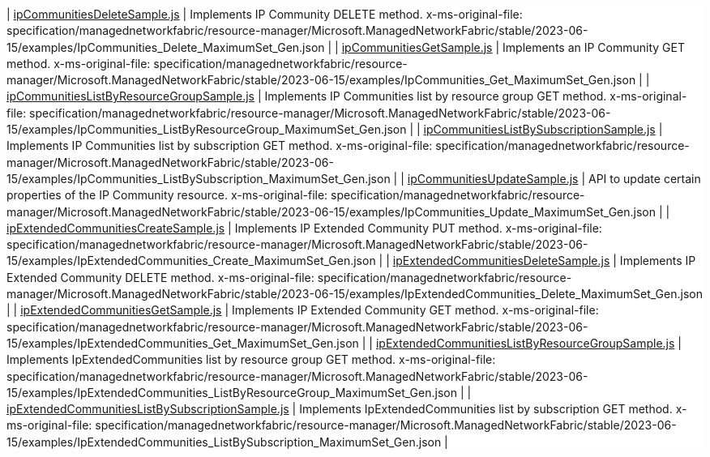 | [ipCommunitiesDeleteSample.js][ipcommunitiesdeletesample]                                                                                                         | Implements IP Community DELETE method. x-ms-original-file: specification/managednetworkfabric/resource-manager/Microsoft.ManagedNetworkFabric/stable/2023-06-15/examples/IpCommunities_Delete_MaximumSet_Gen.json                                                                                                                                                                                                                             |
| [ipCommunitiesGetSample.js][ipcommunitiesgetsample]                                                                                                               | Implements an IP Community GET method. x-ms-original-file: specification/managednetworkfabric/resource-manager/Microsoft.ManagedNetworkFabric/stable/2023-06-15/examples/IpCommunities_Get_MaximumSet_Gen.json                                                                                                                                                                                                                                |
| [ipCommunitiesListByResourceGroupSample.js][ipcommunitieslistbyresourcegroupsample]                                                                               | Implements IP Communities list by resource group GET method. x-ms-original-file: specification/managednetworkfabric/resource-manager/Microsoft.ManagedNetworkFabric/stable/2023-06-15/examples/IpCommunities_ListByResourceGroup_MaximumSet_Gen.json                                                                                                                                                                                          |
| [ipCommunitiesListBySubscriptionSample.js][ipcommunitieslistbysubscriptionsample]                                                                                 | Implements IP Communities list by subscription GET method. x-ms-original-file: specification/managednetworkfabric/resource-manager/Microsoft.ManagedNetworkFabric/stable/2023-06-15/examples/IpCommunities_ListBySubscription_MaximumSet_Gen.json                                                                                                                                                                                             |
| [ipCommunitiesUpdateSample.js][ipcommunitiesupdatesample]                                                                                                         | API to update certain properties of the IP Community resource. x-ms-original-file: specification/managednetworkfabric/resource-manager/Microsoft.ManagedNetworkFabric/stable/2023-06-15/examples/IpCommunities_Update_MaximumSet_Gen.json                                                                                                                                                                                                     |
| [ipExtendedCommunitiesCreateSample.js][ipextendedcommunitiescreatesample]                                                                                         | Implements IP Extended Community PUT method. x-ms-original-file: specification/managednetworkfabric/resource-manager/Microsoft.ManagedNetworkFabric/stable/2023-06-15/examples/IpExtendedCommunities_Create_MaximumSet_Gen.json                                                                                                                                                                                                               |
| [ipExtendedCommunitiesDeleteSample.js][ipextendedcommunitiesdeletesample]                                                                                         | Implements IP Extended Community DELETE method. x-ms-original-file: specification/managednetworkfabric/resource-manager/Microsoft.ManagedNetworkFabric/stable/2023-06-15/examples/IpExtendedCommunities_Delete_MaximumSet_Gen.json                                                                                                                                                                                                            |
| [ipExtendedCommunitiesGetSample.js][ipextendedcommunitiesgetsample]                                                                                               | Implements IP Extended Community GET method. x-ms-original-file: specification/managednetworkfabric/resource-manager/Microsoft.ManagedNetworkFabric/stable/2023-06-15/examples/IpExtendedCommunities_Get_MaximumSet_Gen.json                                                                                                                                                                                                                  |
| [ipExtendedCommunitiesListByResourceGroupSample.js][ipextendedcommunitieslistbyresourcegroupsample]                                                               | Implements IpExtendedCommunities list by resource group GET method. x-ms-original-file: specification/managednetworkfabric/resource-manager/Microsoft.ManagedNetworkFabric/stable/2023-06-15/examples/IpExtendedCommunities_ListByResourceGroup_MaximumSet_Gen.json                                                                                                                                                                           |
| [ipExtendedCommunitiesListBySubscriptionSample.js][ipextendedcommunitieslistbysubscriptionsample]                                                                 | Implements IpExtendedCommunities list by subscription GET method. x-ms-original-file: specification/managednetworkfabric/resource-manager/Microsoft.ManagedNetworkFabric/stable/2023-06-15/examples/IpExtendedCommunities_ListBySubscription_MaximumSet_Gen.json                                                                                                                                                                              |

[accesscontrollistscreatesample]: https://github.com/Azure/azure-sdk-for-js/blob/main/sdk/managednetworkfabric/arm-managednetworkfabric/samples/v1/javascript/accessControlListsCreateSample.js
[accesscontrollistsdeletesample]: https://github.com/Azure/azure-sdk-for-js/blob/main/sdk/managednetworkfabric/arm-managednetworkfabric/samples/v1/javascript/accessControlListsDeleteSample.js
[accesscontrollistsgetsample]: https://github.com/Azure/azure-sdk-for-js/blob/main/sdk/managednetworkfabric/arm-managednetworkfabric/samples/v1/javascript/accessControlListsGetSample.js
[accesscontrollistslistbyresourcegroupsample]: https://github.com/Azure/azure-sdk-for-js/blob/main/sdk/managednetworkfabric/arm-managednetworkfabric/samples/v1/javascript/accessControlListsListByResourceGroupSample.js
[accesscontrollistslistbysubscriptionsample]: https://github.com/Azure/azure-sdk-for-js/blob/main/sdk/managednetworkfabric/arm-managednetworkfabric/samples/v1/javascript/accessControlListsListBySubscriptionSample.js
[accesscontrollistsresyncsample]: https://github.com/Azure/azure-sdk-for-js/blob/main/sdk/managednetworkfabric/arm-managednetworkfabric/samples/v1/javascript/accessControlListsResyncSample.js
[accesscontrollistsupdateadministrativestatesample]: https://github.com/Azure/azure-sdk-for-js/blob/main/sdk/managednetworkfabric/arm-managednetworkfabric/samples/v1/javascript/accessControlListsUpdateAdministrativeStateSample.js
[accesscontrollistsupdatesample]: https://github.com/Azure/azure-sdk-for-js/blob/main/sdk/managednetworkfabric/arm-managednetworkfabric/samples/v1/javascript/accessControlListsUpdateSample.js
[accesscontrollistsvalidateconfigurationsample]: https://github.com/Azure/azure-sdk-for-js/blob/main/sdk/managednetworkfabric/arm-managednetworkfabric/samples/v1/javascript/accessControlListsValidateConfigurationSample.js
[externalnetworkscreatesample]: https://github.com/Azure/azure-sdk-for-js/blob/main/sdk/managednetworkfabric/arm-managednetworkfabric/samples/v1/javascript/externalNetworksCreateSample.js
[externalnetworksdeletesample]: https://github.com/Azure/azure-sdk-for-js/blob/main/sdk/managednetworkfabric/arm-managednetworkfabric/samples/v1/javascript/externalNetworksDeleteSample.js
[externalnetworksgetsample]: https://github.com/Azure/azure-sdk-for-js/blob/main/sdk/managednetworkfabric/arm-managednetworkfabric/samples/v1/javascript/externalNetworksGetSample.js
[externalnetworkslistbyl3isolationdomainsample]: https://github.com/Azure/azure-sdk-for-js/blob/main/sdk/managednetworkfabric/arm-managednetworkfabric/samples/v1/javascript/externalNetworksListByL3IsolationDomainSample.js
[externalnetworksupdateadministrativestatesample]: https://github.com/Azure/azure-sdk-for-js/blob/main/sdk/managednetworkfabric/arm-managednetworkfabric/samples/v1/javascript/externalNetworksUpdateAdministrativeStateSample.js
[externalnetworksupdatesample]: https://github.com/Azure/azure-sdk-for-js/blob/main/sdk/managednetworkfabric/arm-managednetworkfabric/samples/v1/javascript/externalNetworksUpdateSample.js
[externalnetworksupdatestaticroutebfdadministrativestatesample]: https://github.com/Azure/azure-sdk-for-js/blob/main/sdk/managednetworkfabric/arm-managednetworkfabric/samples/v1/javascript/externalNetworksUpdateStaticRouteBfdAdministrativeStateSample.js
[internalnetworkscreatesample]: https://github.com/Azure/azure-sdk-for-js/blob/main/sdk/managednetworkfabric/arm-managednetworkfabric/samples/v1/javascript/internalNetworksCreateSample.js
[internalnetworksdeletesample]: https://github.com/Azure/azure-sdk-for-js/blob/main/sdk/managednetworkfabric/arm-managednetworkfabric/samples/v1/javascript/internalNetworksDeleteSample.js
[internalnetworksgetsample]: https://github.com/Azure/azure-sdk-for-js/blob/main/sdk/managednetworkfabric/arm-managednetworkfabric/samples/v1/javascript/internalNetworksGetSample.js
[internalnetworkslistbyl3isolationdomainsample]: https://github.com/Azure/azure-sdk-for-js/blob/main/sdk/managednetworkfabric/arm-managednetworkfabric/samples/v1/javascript/internalNetworksListByL3IsolationDomainSample.js
[internalnetworksupdateadministrativestatesample]: https://github.com/Azure/azure-sdk-for-js/blob/main/sdk/managednetworkfabric/arm-managednetworkfabric/samples/v1/javascript/internalNetworksUpdateAdministrativeStateSample.js
[internalnetworksupdatebgpadministrativestatesample]: https://github.com/Azure/azure-sdk-for-js/blob/main/sdk/managednetworkfabric/arm-managednetworkfabric/samples/v1/javascript/internalNetworksUpdateBgpAdministrativeStateSample.js
[internalnetworksupdatesample]: https://github.com/Azure/azure-sdk-for-js/blob/main/sdk/managednetworkfabric/arm-managednetworkfabric/samples/v1/javascript/internalNetworksUpdateSample.js
[internalnetworksupdatestaticroutebfdadministrativestatesample]: https://github.com/Azure/azure-sdk-for-js/blob/main/sdk/managednetworkfabric/arm-managednetworkfabric/samples/v1/javascript/internalNetworksUpdateStaticRouteBfdAdministrativeStateSample.js
[internetgatewayrulescreatesample]: https://github.com/Azure/azure-sdk-for-js/blob/main/sdk/managednetworkfabric/arm-managednetworkfabric/samples/v1/javascript/internetGatewayRulesCreateSample.js
[internetgatewayrulesdeletesample]: https://github.com/Azure/azure-sdk-for-js/blob/main/sdk/managednetworkfabric/arm-managednetworkfabric/samples/v1/javascript/internetGatewayRulesDeleteSample.js
[internetgatewayrulesgetsample]: https://github.com/Azure/azure-sdk-for-js/blob/main/sdk/managednetworkfabric/arm-managednetworkfabric/samples/v1/javascript/internetGatewayRulesGetSample.js
[internetgatewayruleslistbyresourcegroupsample]: https://github.com/Azure/azure-sdk-for-js/blob/main/sdk/managednetworkfabric/arm-managednetworkfabric/samples/v1/javascript/internetGatewayRulesListByResourceGroupSample.js
[internetgatewayruleslistbysubscriptionsample]: https://github.com/Azure/azure-sdk-for-js/blob/main/sdk/managednetworkfabric/arm-managednetworkfabric/samples/v1/javascript/internetGatewayRulesListBySubscriptionSample.js
[internetgatewayrulesupdatesample]: https://github.com/Azure/azure-sdk-for-js/blob/main/sdk/managednetworkfabric/arm-managednetworkfabric/samples/v1/javascript/internetGatewayRulesUpdateSample.js
[internetgatewayscreatesample]: https://github.com/Azure/azure-sdk-for-js/blob/main/sdk/managednetworkfabric/arm-managednetworkfabric/samples/v1/javascript/internetGatewaysCreateSample.js
[internetgatewaysdeletesample]: https://github.com/Azure/azure-sdk-for-js/blob/main/sdk/managednetworkfabric/arm-managednetworkfabric/samples/v1/javascript/internetGatewaysDeleteSample.js
[internetgatewaysgetsample]: https://github.com/Azure/azure-sdk-for-js/blob/main/sdk/managednetworkfabric/arm-managednetworkfabric/samples/v1/javascript/internetGatewaysGetSample.js
[internetgatewayslistbyresourcegroupsample]: https://github.com/Azure/azure-sdk-for-js/blob/main/sdk/managednetworkfabric/arm-managednetworkfabric/samples/v1/javascript/internetGatewaysListByResourceGroupSample.js
[internetgatewayslistbysubscriptionsample]: https://github.com/Azure/azure-sdk-for-js/blob/main/sdk/managednetworkfabric/arm-managednetworkfabric/samples/v1/javascript/internetGatewaysListBySubscriptionSample.js
[internetgatewaysupdatesample]: https://github.com/Azure/azure-sdk-for-js/blob/main/sdk/managednetworkfabric/arm-managednetworkfabric/samples/v1/javascript/internetGatewaysUpdateSample.js
[ipcommunitiescreatesample]: https://github.com/Azure/azure-sdk-for-js/blob/main/sdk/managednetworkfabric/arm-managednetworkfabric/samples/v1/javascript/ipCommunitiesCreateSample.js
[ipcommunitiesdeletesample]: https://github.com/Azure/azure-sdk-for-js/blob/main/sdk/managednetworkfabric/arm-managednetworkfabric/samples/v1/javascript/ipCommunitiesDeleteSample.js
[ipcommunitiesgetsample]: https://github.com/Azure/azure-sdk-for-js/blob/main/sdk/managednetworkfabric/arm-managednetworkfabric/samples/v1/javascript/ipCommunitiesGetSample.js
[ipcommunitieslistbyresourcegroupsample]: https://github.com/Azure/azure-sdk-for-js/blob/main/sdk/managednetworkfabric/arm-managednetworkfabric/samples/v1/javascript/ipCommunitiesListByResourceGroupSample.js
[ipcommunitieslistbysubscriptionsample]: https://github.com/Azure/azure-sdk-for-js/blob/main/sdk/managednetworkfabric/arm-managednetworkfabric/samples/v1/javascript/ipCommunitiesListBySubscriptionSample.js
[ipcommunitiesupdatesample]: https://github.com/Azure/azure-sdk-for-js/blob/main/sdk/managednetworkfabric/arm-managednetworkfabric/samples/v1/javascript/ipCommunitiesUpdateSample.js
[ipextendedcommunitiescreatesample]: https://github.com/Azure/azure-sdk-for-js/blob/main/sdk/managednetworkfabric/arm-managednetworkfabric/samples/v1/javascript/ipExtendedCommunitiesCreateSample.js
[ipextendedcommunitiesdeletesample]: https://github.com/Azure/azure-sdk-for-js/blob/main/sdk/managednetworkfabric/arm-managednetworkfabric/samples/v1/javascript/ipExtendedCommunitiesDeleteSample.js
[ipextendedcommunitiesgetsample]: https://github.com/Azure/azure-sdk-for-js/blob/main/sdk/managednetworkfabric/arm-managednetworkfabric/samples/v1/javascript/ipExtendedCommunitiesGetSample.js
[ipextendedcommunitieslistbyresourcegroupsample]: https://github.com/Azure/azure-sdk-for-js/blob/main/sdk/managednetworkfabric/arm-managednetworkfabric/samples/v1/javascript/ipExtendedCommunitiesListByResourceGroupSample.js
[ipextendedcommunitieslistbysubscriptionsample]: https://github.com/Azure/azure-sdk-for-js/blob/main/sdk/managednetworkfabric/arm-managednetworkfabric/samples/v1/javascript/ipExtendedCommunitiesListBySubscriptionSample.js
[ipextendedcommunitiesupdatesample]: https://github.com/Azure/azure-sdk-for-js/blob/main/sdk/managednetworkfabric/arm-managednetworkfabric/samples/v1/javascript/ipExtendedCommunitiesUpdateSample.js
[ipprefixescreatesample]: https://github.com/Azure/azure-sdk-for-js/blob/main/sdk/managednetworkfabric/arm-managednetworkfabric/samples/v1/javascript/ipPrefixesCreateSample.js
[ipprefixesdeletesample]: https://github.com/Azure/azure-sdk-for-js/blob/main/sdk/managednetworkfabric/arm-managednetworkfabric/samples/v1/javascript/ipPrefixesDeleteSample.js
[ipprefixesgetsample]: https://github.com/Azure/azure-sdk-for-js/blob/main/sdk/managednetworkfabric/arm-managednetworkfabric/samples/v1/javascript/ipPrefixesGetSample.js
[ipprefixeslistbyresourcegroupsample]: https://github.com/Azure/azure-sdk-for-js/blob/main/sdk/managednetworkfabric/arm-managednetworkfabric/samples/v1/javascript/ipPrefixesListByResourceGroupSample.js
[ipprefixeslistbysubscriptionsample]: https://github.com/Azure/azure-sdk-for-js/blob/main/sdk/managednetworkfabric/arm-managednetworkfabric/samples/v1/javascript/ipPrefixesListBySubscriptionSample.js
[ipprefixesupdatesample]: https://github.com/Azure/azure-sdk-for-js/blob/main/sdk/managednetworkfabric/arm-managednetworkfabric/samples/v1/javascript/ipPrefixesUpdateSample.js
[l2isolationdomainscommitconfigurationsample]: https://github.com/Azure/azure-sdk-for-js/blob/main/sdk/managednetworkfabric/arm-managednetworkfabric/samples/v1/javascript/l2IsolationDomainsCommitConfigurationSample.js
[l2isolationdomainscreatesample]: https://github.com/Azure/azure-sdk-for-js/blob/main/sdk/managednetworkfabric/arm-managednetworkfabric/samples/v1/javascript/l2IsolationDomainsCreateSample.js
[l2isolationdomainsdeletesample]: https://github.com/Azure/azure-sdk-for-js/blob/main/sdk/managednetworkfabric/arm-managednetworkfabric/samples/v1/javascript/l2IsolationDomainsDeleteSample.js
[l2isolationdomainsgetsample]: https://github.com/Azure/azure-sdk-for-js/blob/main/sdk/managednetworkfabric/arm-managednetworkfabric/samples/v1/javascript/l2IsolationDomainsGetSample.js
[l2isolationdomainslistbyresourcegroupsample]: https://github.com/Azure/azure-sdk-for-js/blob/main/sdk/managednetworkfabric/arm-managednetworkfabric/samples/v1/javascript/l2IsolationDomainsListByResourceGroupSample.js
[l2isolationdomainslistbysubscriptionsample]: https://github.com/Azure/azure-sdk-for-js/blob/main/sdk/managednetworkfabric/arm-managednetworkfabric/samples/v1/javascript/l2IsolationDomainsListBySubscriptionSample.js
[l2isolationdomainsupdateadministrativestatesample]: https://github.com/Azure/azure-sdk-for-js/blob/main/sdk/managednetworkfabric/arm-managednetworkfabric/samples/v1/javascript/l2IsolationDomainsUpdateAdministrativeStateSample.js
[l2isolationdomainsupdatesample]: https://github.com/Azure/azure-sdk-for-js/blob/main/sdk/managednetworkfabric/arm-managednetworkfabric/samples/v1/javascript/l2IsolationDomainsUpdateSample.js
[l2isolationdomainsvalidateconfigurationsample]: https://github.com/Azure/azure-sdk-for-js/blob/main/sdk/managednetworkfabric/arm-managednetworkfabric/samples/v1/javascript/l2IsolationDomainsValidateConfigurationSample.js
[l3isolationdomainscommitconfigurationsample]: https://github.com/Azure/azure-sdk-for-js/blob/main/sdk/managednetworkfabric/arm-managednetworkfabric/samples/v1/javascript/l3IsolationDomainsCommitConfigurationSample.js
[l3isolationdomainscreatesample]: https://github.com/Azure/azure-sdk-for-js/blob/main/sdk/managednetworkfabric/arm-managednetworkfabric/samples/v1/javascript/l3IsolationDomainsCreateSample.js
[l3isolationdomainsdeletesample]: https://github.com/Azure/azure-sdk-for-js/blob/main/sdk/managednetworkfabric/arm-managednetworkfabric/samples/v1/javascript/l3IsolationDomainsDeleteSample.js
[l3isolationdomainsgetsample]: https://github.com/Azure/azure-sdk-for-js/blob/main/sdk/managednetworkfabric/arm-managednetworkfabric/samples/v1/javascript/l3IsolationDomainsGetSample.js
[l3isolationdomainslistbyresourcegroupsample]: https://github.com/Azure/azure-sdk-for-js/blob/main/sdk/managednetworkfabric/arm-managednetworkfabric/samples/v1/javascript/l3IsolationDomainsListByResourceGroupSample.js
[l3isolationdomainslistbysubscriptionsample]: https://github.com/Azure/azure-sdk-for-js/blob/main/sdk/managednetworkfabric/arm-managednetworkfabric/samples/v1/javascript/l3IsolationDomainsListBySubscriptionSample.js
[l3isolationdomainsupdateadministrativestatesample]: https://github.com/Azure/azure-sdk-for-js/blob/main/sdk/managednetworkfabric/arm-managednetworkfabric/samples/v1/javascript/l3IsolationDomainsUpdateAdministrativeStateSample.js
[l3isolationdomainsupdatesample]: https://github.com/Azure/azure-sdk-for-js/blob/main/sdk/managednetworkfabric/arm-managednetworkfabric/samples/v1/javascript/l3IsolationDomainsUpdateSample.js
[l3isolationdomainsvalidateconfigurationsample]: https://github.com/Azure/azure-sdk-for-js/blob/main/sdk/managednetworkfabric/arm-managednetworkfabric/samples/v1/javascript/l3IsolationDomainsValidateConfigurationSample.js
[neighborgroupscreatesample]: https://github.com/Azure/azure-sdk-for-js/blob/main/sdk/managednetworkfabric/arm-managednetworkfabric/samples/v1/javascript/neighborGroupsCreateSample.js
[neighborgroupsdeletesample]: https://github.com/Azure/azure-sdk-for-js/blob/main/sdk/managednetworkfabric/arm-managednetworkfabric/samples/v1/javascript/neighborGroupsDeleteSample.js
[neighborgroupsgetsample]: https://github.com/Azure/azure-sdk-for-js/blob/main/sdk/managednetworkfabric/arm-managednetworkfabric/samples/v1/javascript/neighborGroupsGetSample.js
[neighborgroupslistbyresourcegroupsample]: https://github.com/Azure/azure-sdk-for-js/blob/main/sdk/managednetworkfabric/arm-managednetworkfabric/samples/v1/javascript/neighborGroupsListByResourceGroupSample.js
[neighborgroupslistbysubscriptionsample]: https://github.com/Azure/azure-sdk-for-js/blob/main/sdk/managednetworkfabric/arm-managednetworkfabric/samples/v1/javascript/neighborGroupsListBySubscriptionSample.js
[neighborgroupsupdatesample]: https://github.com/Azure/azure-sdk-for-js/blob/main/sdk/managednetworkfabric/arm-managednetworkfabric/samples/v1/javascript/neighborGroupsUpdateSample.js
[networkdeviceskusgetsample]: https://github.com/Azure/azure-sdk-for-js/blob/main/sdk/managednetworkfabric/arm-managednetworkfabric/samples/v1/javascript/networkDeviceSkusGetSample.js
[networkdeviceskuslistbysubscriptionsample]: https://github.com/Azure/azure-sdk-for-js/blob/main/sdk/managednetworkfabric/arm-managednetworkfabric/samples/v1/javascript/networkDeviceSkusListBySubscriptionSample.js
[networkdevicescreatesample]: https://github.com/Azure/azure-sdk-for-js/blob/main/sdk/managednetworkfabric/arm-managednetworkfabric/samples/v1/javascript/networkDevicesCreateSample.js
[networkdevicesdeletesample]: https://github.com/Azure/azure-sdk-for-js/blob/main/sdk/managednetworkfabric/arm-managednetworkfabric/samples/v1/javascript/networkDevicesDeleteSample.js
[networkdevicesgetsample]: https://github.com/Azure/azure-sdk-for-js/blob/main/sdk/managednetworkfabric/arm-managednetworkfabric/samples/v1/javascript/networkDevicesGetSample.js
[networkdeviceslistbyresourcegroupsample]: https://github.com/Azure/azure-sdk-for-js/blob/main/sdk/managednetworkfabric/arm-managednetworkfabric/samples/v1/javascript/networkDevicesListByResourceGroupSample.js
[networkdeviceslistbysubscriptionsample]: https://github.com/Azure/azure-sdk-for-js/blob/main/sdk/managednetworkfabric/arm-managednetworkfabric/samples/v1/javascript/networkDevicesListBySubscriptionSample.js
[networkdevicesrebootsample]: https://github.com/Azure/azure-sdk-for-js/blob/main/sdk/managednetworkfabric/arm-managednetworkfabric/samples/v1/javascript/networkDevicesRebootSample.js
[networkdevicesrefreshconfigurationsample]: https://github.com/Azure/azure-sdk-for-js/blob/main/sdk/managednetworkfabric/arm-managednetworkfabric/samples/v1/javascript/networkDevicesRefreshConfigurationSample.js
[networkdevicesupdateadministrativestatesample]: https://github.com/Azure/azure-sdk-for-js/blob/main/sdk/managednetworkfabric/arm-managednetworkfabric/samples/v1/javascript/networkDevicesUpdateAdministrativeStateSample.js
[networkdevicesupdatesample]: https://github.com/Azure/azure-sdk-for-js/blob/main/sdk/managednetworkfabric/arm-managednetworkfabric/samples/v1/javascript/networkDevicesUpdateSample.js
[networkdevicesupgradesample]: https://github.com/Azure/azure-sdk-for-js/blob/main/sdk/managednetworkfabric/arm-managednetworkfabric/samples/v1/javascript/networkDevicesUpgradeSample.js
[networkfabriccontrollerscreatesample]: https://github.com/Azure/azure-sdk-for-js/blob/main/sdk/managednetworkfabric/arm-managednetworkfabric/samples/v1/javascript/networkFabricControllersCreateSample.js
[networkfabriccontrollersdeletesample]: https://github.com/Azure/azure-sdk-for-js/blob/main/sdk/managednetworkfabric/arm-managednetworkfabric/samples/v1/javascript/networkFabricControllersDeleteSample.js
[networkfabriccontrollersgetsample]: https://github.com/Azure/azure-sdk-for-js/blob/main/sdk/managednetworkfabric/arm-managednetworkfabric/samples/v1/javascript/networkFabricControllersGetSample.js
[networkfabriccontrollerslistbyresourcegroupsample]: https://github.com/Azure/azure-sdk-for-js/blob/main/sdk/managednetworkfabric/arm-managednetworkfabric/samples/v1/javascript/networkFabricControllersListByResourceGroupSample.js
[networkfabriccontrollerslistbysubscriptionsample]: https://github.com/Azure/azure-sdk-for-js/blob/main/sdk/managednetworkfabric/arm-managednetworkfabric/samples/v1/javascript/networkFabricControllersListBySubscriptionSample.js
[networkfabriccontrollersupdatesample]: https://github.com/Azure/azure-sdk-for-js/blob/main/sdk/managednetworkfabric/arm-managednetworkfabric/samples/v1/javascript/networkFabricControllersUpdateSample.js
[networkfabricskusgetsample]: https://github.com/Azure/azure-sdk-for-js/blob/main/sdk/managednetworkfabric/arm-managednetworkfabric/samples/v1/javascript/networkFabricSkusGetSample.js
[networkfabricskuslistbysubscriptionsample]: https://github.com/Azure/azure-sdk-for-js/blob/main/sdk/managednetworkfabric/arm-managednetworkfabric/samples/v1/javascript/networkFabricSkusListBySubscriptionSample.js
[networkfabricscommitconfigurationsample]: https://github.com/Azure/azure-sdk-for-js/blob/main/sdk/managednetworkfabric/arm-managednetworkfabric/samples/v1/javascript/networkFabricsCommitConfigurationSample.js
[networkfabricscreatesample]: https://github.com/Azure/azure-sdk-for-js/blob/main/sdk/managednetworkfabric/arm-managednetworkfabric/samples/v1/javascript/networkFabricsCreateSample.js
[networkfabricsdeletesample]: https://github.com/Azure/azure-sdk-for-js/blob/main/sdk/managednetworkfabric/arm-managednetworkfabric/samples/v1/javascript/networkFabricsDeleteSample.js
[networkfabricsdeprovisionsample]: https://github.com/Azure/azure-sdk-for-js/blob/main/sdk/managednetworkfabric/arm-managednetworkfabric/samples/v1/javascript/networkFabricsDeprovisionSample.js
[networkfabricsgetsample]: https://github.com/Azure/azure-sdk-for-js/blob/main/sdk/managednetworkfabric/arm-managednetworkfabric/samples/v1/javascript/networkFabricsGetSample.js
[networkfabricsgettopologysample]: https://github.com/Azure/azure-sdk-for-js/blob/main/sdk/managednetworkfabric/arm-managednetworkfabric/samples/v1/javascript/networkFabricsGetTopologySample.js
[networkfabricslistbyresourcegroupsample]: https://github.com/Azure/azure-sdk-for-js/blob/main/sdk/managednetworkfabric/arm-managednetworkfabric/samples/v1/javascript/networkFabricsListByResourceGroupSample.js
[networkfabricslistbysubscriptionsample]: https://github.com/Azure/azure-sdk-for-js/blob/main/sdk/managednetworkfabric/arm-managednetworkfabric/samples/v1/javascript/networkFabricsListBySubscriptionSample.js
[networkfabricsprovisionsample]: https://github.com/Azure/azure-sdk-for-js/blob/main/sdk/managednetworkfabric/arm-managednetworkfabric/samples/v1/javascript/networkFabricsProvisionSample.js
[networkfabricsrefreshconfigurationsample]: https://github.com/Azure/azure-sdk-for-js/blob/main/sdk/managednetworkfabric/arm-managednetworkfabric/samples/v1/javascript/networkFabricsRefreshConfigurationSample.js
[networkfabricsupdateinframanagementbfdconfigurationsample]: https://github.com/Azure/azure-sdk-for-js/blob/main/sdk/managednetworkfabric/arm-managednetworkfabric/samples/v1/javascript/networkFabricsUpdateInfraManagementBfdConfigurationSample.js
[networkfabricsupdatesample]: https://github.com/Azure/azure-sdk-for-js/blob/main/sdk/managednetworkfabric/arm-managednetworkfabric/samples/v1/javascript/networkFabricsUpdateSample.js
[networkfabricsupdateworkloadmanagementbfdconfigurationsample]: https://github.com/Azure/azure-sdk-for-js/blob/main/sdk/managednetworkfabric/arm-managednetworkfabric/samples/v1/javascript/networkFabricsUpdateWorkloadManagementBfdConfigurationSample.js
[networkfabricsupgradesample]: https://github.com/Azure/azure-sdk-for-js/blob/main/sdk/managednetworkfabric/arm-managednetworkfabric/samples/v1/javascript/networkFabricsUpgradeSample.js
[networkfabricsvalidateconfigurationsample]: https://github.com/Azure/azure-sdk-for-js/blob/main/sdk/managednetworkfabric/arm-managednetworkfabric/samples/v1/javascript/networkFabricsValidateConfigurationSample.js
[networkinterfacescreatesample]: https://github.com/Azure/azure-sdk-for-js/blob/main/sdk/managednetworkfabric/arm-managednetworkfabric/samples/v1/javascript/networkInterfacesCreateSample.js
[networkinterfacesdeletesample]: https://github.com/Azure/azure-sdk-for-js/blob/main/sdk/managednetworkfabric/arm-managednetworkfabric/samples/v1/javascript/networkInterfacesDeleteSample.js
[networkinterfacesgetsample]: https://github.com/Azure/azure-sdk-for-js/blob/main/sdk/managednetworkfabric/arm-managednetworkfabric/samples/v1/javascript/networkInterfacesGetSample.js
[networkinterfaceslistbynetworkdevicesample]: https://github.com/Azure/azure-sdk-for-js/blob/main/sdk/managednetworkfabric/arm-managednetworkfabric/samples/v1/javascript/networkInterfacesListByNetworkDeviceSample.js
[networkinterfacesupdateadministrativestatesample]: https://github.com/Azure/azure-sdk-for-js/blob/main/sdk/managednetworkfabric/arm-managednetworkfabric/samples/v1/javascript/networkInterfacesUpdateAdministrativeStateSample.js
[networkinterfacesupdatesample]: https://github.com/Azure/azure-sdk-for-js/blob/main/sdk/managednetworkfabric/arm-managednetworkfabric/samples/v1/javascript/networkInterfacesUpdateSample.js
[networkpacketbrokerscreatesample]: https://github.com/Azure/azure-sdk-for-js/blob/main/sdk/managednetworkfabric/arm-managednetworkfabric/samples/v1/javascript/networkPacketBrokersCreateSample.js
[networkpacketbrokersdeletesample]: https://github.com/Azure/azure-sdk-for-js/blob/main/sdk/managednetworkfabric/arm-managednetworkfabric/samples/v1/javascript/networkPacketBrokersDeleteSample.js
[networkpacketbrokersgetsample]: https://github.com/Azure/azure-sdk-for-js/blob/main/sdk/managednetworkfabric/arm-managednetworkfabric/samples/v1/javascript/networkPacketBrokersGetSample.js
[networkpacketbrokerslistbyresourcegroupsample]: https://github.com/Azure/azure-sdk-for-js/blob/main/sdk/managednetworkfabric/arm-managednetworkfabric/samples/v1/javascript/networkPacketBrokersListByResourceGroupSample.js
[networkpacketbrokerslistbysubscriptionsample]: https://github.com/Azure/azure-sdk-for-js/blob/main/sdk/managednetworkfabric/arm-managednetworkfabric/samples/v1/javascript/networkPacketBrokersListBySubscriptionSample.js
[networkpacketbrokersupdatesample]: https://github.com/Azure/azure-sdk-for-js/blob/main/sdk/managednetworkfabric/arm-managednetworkfabric/samples/v1/javascript/networkPacketBrokersUpdateSample.js
[networkrackscreatesample]: https://github.com/Azure/azure-sdk-for-js/blob/main/sdk/managednetworkfabric/arm-managednetworkfabric/samples/v1/javascript/networkRacksCreateSample.js
[networkracksdeletesample]: https://github.com/Azure/azure-sdk-for-js/blob/main/sdk/managednetworkfabric/arm-managednetworkfabric/samples/v1/javascript/networkRacksDeleteSample.js
[networkracksgetsample]: https://github.com/Azure/azure-sdk-for-js/blob/main/sdk/managednetworkfabric/arm-managednetworkfabric/samples/v1/javascript/networkRacksGetSample.js
[networkrackslistbyresourcegroupsample]: https://github.com/Azure/azure-sdk-for-js/blob/main/sdk/managednetworkfabric/arm-managednetworkfabric/samples/v1/javascript/networkRacksListByResourceGroupSample.js
[networkrackslistbysubscriptionsample]: https://github.com/Azure/azure-sdk-for-js/blob/main/sdk/managednetworkfabric/arm-managednetworkfabric/samples/v1/javascript/networkRacksListBySubscriptionSample.js
[networkracksupdatesample]: https://github.com/Azure/azure-sdk-for-js/blob/main/sdk/managednetworkfabric/arm-managednetworkfabric/samples/v1/javascript/networkRacksUpdateSample.js
[networktaprulescreatesample]: https://github.com/Azure/azure-sdk-for-js/blob/main/sdk/managednetworkfabric/arm-managednetworkfabric/samples/v1/javascript/networkTapRulesCreateSample.js
[networktaprulesdeletesample]: https://github.com/Azure/azure-sdk-for-js/blob/main/sdk/managednetworkfabric/arm-managednetworkfabric/samples/v1/javascript/networkTapRulesDeleteSample.js
[networktaprulesgetsample]: https://github.com/Azure/azure-sdk-for-js/blob/main/sdk/managednetworkfabric/arm-managednetworkfabric/samples/v1/javascript/networkTapRulesGetSample.js
[networktapruleslistbyresourcegroupsample]: https://github.com/Azure/azure-sdk-for-js/blob/main/sdk/managednetworkfabric/arm-managednetworkfabric/samples/v1/javascript/networkTapRulesListByResourceGroupSample.js
[networktapruleslistbysubscriptionsample]: https://github.com/Azure/azure-sdk-for-js/blob/main/sdk/managednetworkfabric/arm-managednetworkfabric/samples/v1/javascript/networkTapRulesListBySubscriptionSample.js
[networktaprulesresyncsample]: https://github.com/Azure/azure-sdk-for-js/blob/main/sdk/managednetworkfabric/arm-managednetworkfabric/samples/v1/javascript/networkTapRulesResyncSample.js
[networktaprulesupdateadministrativestatesample]: https://github.com/Azure/azure-sdk-for-js/blob/main/sdk/managednetworkfabric/arm-managednetworkfabric/samples/v1/javascript/networkTapRulesUpdateAdministrativeStateSample.js
[networktaprulesupdatesample]: https://github.com/Azure/azure-sdk-for-js/blob/main/sdk/managednetworkfabric/arm-managednetworkfabric/samples/v1/javascript/networkTapRulesUpdateSample.js
[networktaprulesvalidateconfigurationsample]: https://github.com/Azure/azure-sdk-for-js/blob/main/sdk/managednetworkfabric/arm-managednetworkfabric/samples/v1/javascript/networkTapRulesValidateConfigurationSample.js
[networktapscreatesample]: https://github.com/Azure/azure-sdk-for-js/blob/main/sdk/managednetworkfabric/arm-managednetworkfabric/samples/v1/javascript/networkTapsCreateSample.js
[networktapsdeletesample]: https://github.com/Azure/azure-sdk-for-js/blob/main/sdk/managednetworkfabric/arm-managednetworkfabric/samples/v1/javascript/networkTapsDeleteSample.js
[networktapsgetsample]: https://github.com/Azure/azure-sdk-for-js/blob/main/sdk/managednetworkfabric/arm-managednetworkfabric/samples/v1/javascript/networkTapsGetSample.js
[networktapslistbyresourcegroupsample]: https://github.com/Azure/azure-sdk-for-js/blob/main/sdk/managednetworkfabric/arm-managednetworkfabric/samples/v1/javascript/networkTapsListByResourceGroupSample.js
[networktapslistbysubscriptionsample]: https://github.com/Azure/azure-sdk-for-js/blob/main/sdk/managednetworkfabric/arm-managednetworkfabric/samples/v1/javascript/networkTapsListBySubscriptionSample.js
[networktapsresyncsample]: https://github.com/Azure/azure-sdk-for-js/blob/main/sdk/managednetworkfabric/arm-managednetworkfabric/samples/v1/javascript/networkTapsResyncSample.js
[networktapsupdateadministrativestatesample]: https://github.com/Azure/azure-sdk-for-js/blob/main/sdk/managednetworkfabric/arm-managednetworkfabric/samples/v1/javascript/networkTapsUpdateAdministrativeStateSample.js
[networktapsupdatesample]: https://github.com/Azure/azure-sdk-for-js/blob/main/sdk/managednetworkfabric/arm-managednetworkfabric/samples/v1/javascript/networkTapsUpdateSample.js
[networktonetworkinterconnectscreatesample]: https://github.com/Azure/azure-sdk-for-js/blob/main/sdk/managednetworkfabric/arm-managednetworkfabric/samples/v1/javascript/networkToNetworkInterconnectsCreateSample.js
[networktonetworkinterconnectsdeletesample]: https://github.com/Azure/azure-sdk-for-js/blob/main/sdk/managednetworkfabric/arm-managednetworkfabric/samples/v1/javascript/networkToNetworkInterconnectsDeleteSample.js
[networktonetworkinterconnectsgetsample]: https://github.com/Azure/azure-sdk-for-js/blob/main/sdk/managednetworkfabric/arm-managednetworkfabric/samples/v1/javascript/networkToNetworkInterconnectsGetSample.js
[networktonetworkinterconnectslistbynetworkfabricsample]: https://github.com/Azure/azure-sdk-for-js/blob/main/sdk/managednetworkfabric/arm-managednetworkfabric/samples/v1/javascript/networkToNetworkInterconnectsListByNetworkFabricSample.js
[networktonetworkinterconnectsupdateadministrativestatesample]: https://github.com/Azure/azure-sdk-for-js/blob/main/sdk/managednetworkfabric/arm-managednetworkfabric/samples/v1/javascript/networkToNetworkInterconnectsUpdateAdministrativeStateSample.js
[networktonetworkinterconnectsupdatenpbstaticroutebfdadministrativestatesample]: https://github.com/Azure/azure-sdk-for-js/blob/main/sdk/managednetworkfabric/arm-managednetworkfabric/samples/v1/javascript/networkToNetworkInterconnectsUpdateNpbStaticRouteBfdAdministrativeStateSample.js
[networktonetworkinterconnectsupdatesample]: https://github.com/Azure/azure-sdk-for-js/blob/main/sdk/managednetworkfabric/arm-managednetworkfabric/samples/v1/javascript/networkToNetworkInterconnectsUpdateSample.js
[operationslistsample]: https://github.com/Azure/azure-sdk-for-js/blob/main/sdk/managednetworkfabric/arm-managednetworkfabric/samples/v1/javascript/operationsListSample.js
[routepoliciescommitconfigurationsample]: https://github.com/Azure/azure-sdk-for-js/blob/main/sdk/managednetworkfabric/arm-managednetworkfabric/samples/v1/javascript/routePoliciesCommitConfigurationSample.js
[routepoliciescreatesample]: https://github.com/Azure/azure-sdk-for-js/blob/main/sdk/managednetworkfabric/arm-managednetworkfabric/samples/v1/javascript/routePoliciesCreateSample.js
[routepoliciesdeletesample]: https://github.com/Azure/azure-sdk-for-js/blob/main/sdk/managednetworkfabric/arm-managednetworkfabric/samples/v1/javascript/routePoliciesDeleteSample.js
[routepoliciesgetsample]: https://github.com/Azure/azure-sdk-for-js/blob/main/sdk/managednetworkfabric/arm-managednetworkfabric/samples/v1/javascript/routePoliciesGetSample.js
[routepolicieslistbyresourcegroupsample]: https://github.com/Azure/azure-sdk-for-js/blob/main/sdk/managednetworkfabric/arm-managednetworkfabric/samples/v1/javascript/routePoliciesListByResourceGroupSample.js
[routepolicieslistbysubscriptionsample]: https://github.com/Azure/azure-sdk-for-js/blob/main/sdk/managednetworkfabric/arm-managednetworkfabric/samples/v1/javascript/routePoliciesListBySubscriptionSample.js
[routepoliciesupdateadministrativestatesample]: https://github.com/Azure/azure-sdk-for-js/blob/main/sdk/managednetworkfabric/arm-managednetworkfabric/samples/v1/javascript/routePoliciesUpdateAdministrativeStateSample.js
[routepoliciesupdatesample]: https://github.com/Azure/azure-sdk-for-js/blob/main/sdk/managednetworkfabric/arm-managednetworkfabric/samples/v1/javascript/routePoliciesUpdateSample.js
[routepoliciesvalidateconfigurationsample]: https://github.com/Azure/azure-sdk-for-js/blob/main/sdk/managednetworkfabric/arm-managednetworkfabric/samples/v1/javascript/routePoliciesValidateConfigurationSample.js
[apiref]: https://learn.microsoft.com/javascript/api/@azure/arm-managednetworkfabric?view=azure-node-preview
[freesub]: https://azure.microsoft.com/free/
[package]: https://github.com/Azure/azure-sdk-for-js/tree/main/sdk/managednetworkfabric/arm-managednetworkfabric/README.md